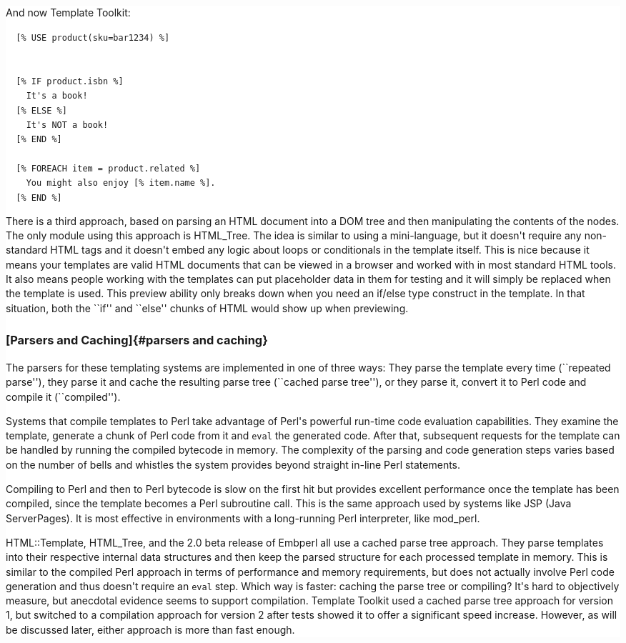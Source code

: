 And now Template Toolkit:

      [% USE product(sku=bar1234) %]


      [% IF product.isbn %]
        It's a book!
      [% ELSE %]
        It's NOT a book!
      [% END %]

      [% FOREACH item = product.related %]
        You might also enjoy [% item.name %].
      [% END %]

There is a third approach, based on parsing an HTML document into a DOM
tree and then manipulating the contents of the nodes. The only module
using this approach is HTML\_Tree. The idea is similar to using a
mini-language, but it doesn't require any non-standard HTML tags and it
doesn't embed any logic about loops or conditionals in the template
itself. This is nice because it means your templates are valid HTML
documents that can be viewed in a browser and worked with in most
standard HTML tools. It also means people working with the templates can
put placeholder data in them for testing and it will simply be replaced
when the template is used. This preview ability only breaks down when
you need an if/else type construct in the template. In that situation,
both the \`\`if'' and \`\`else'' chunks of HTML would show up when
previewing.

### [Parsers and Caching]{#parsers and caching}

The parsers for these templating systems are implemented in one of three
ways: They parse the template every time (\`\`repeated parse''), they
parse it and cache the resulting parse tree (\`\`cached parse tree''),
or they parse it, convert it to Perl code and compile it
(\`\`compiled'').

Systems that compile templates to Perl take advantage of Perl's powerful
run-time code evaluation capabilities. They examine the template,
generate a chunk of Perl code from it and `eval` the generated code.
After that, subsequent requests for the template can be handled by
running the compiled bytecode in memory. The complexity of the parsing
and code generation steps varies based on the number of bells and
whistles the system provides beyond straight in-line Perl statements.

Compiling to Perl and then to Perl bytecode is slow on the first hit but
provides excellent performance once the template has been compiled,
since the template becomes a Perl subroutine call. This is the same
approach used by systems like JSP (Java ServerPages). It is most
effective in environments with a long-running Perl interpreter, like
mod\_perl.

HTML::Template, HTML\_Tree, and the 2.0 beta release of Embperl all use
a cached parse tree approach. They parse templates into their respective
internal data structures and then keep the parsed structure for each
processed template in memory. This is similar to the compiled Perl
approach in terms of performance and memory requirements, but does not
actually involve Perl code generation and thus doesn't require an `eval`
step. Which way is faster: caching the parse tree or compiling? It's
hard to objectively measure, but anecdotal evidence seems to support
compilation. Template Toolkit used a cached parse tree approach for
version 1, but switched to a compilation approach for version 2 after
tests showed it to offer a significant speed increase. However, as will
be discussed later, either approach is more than fast enough.
